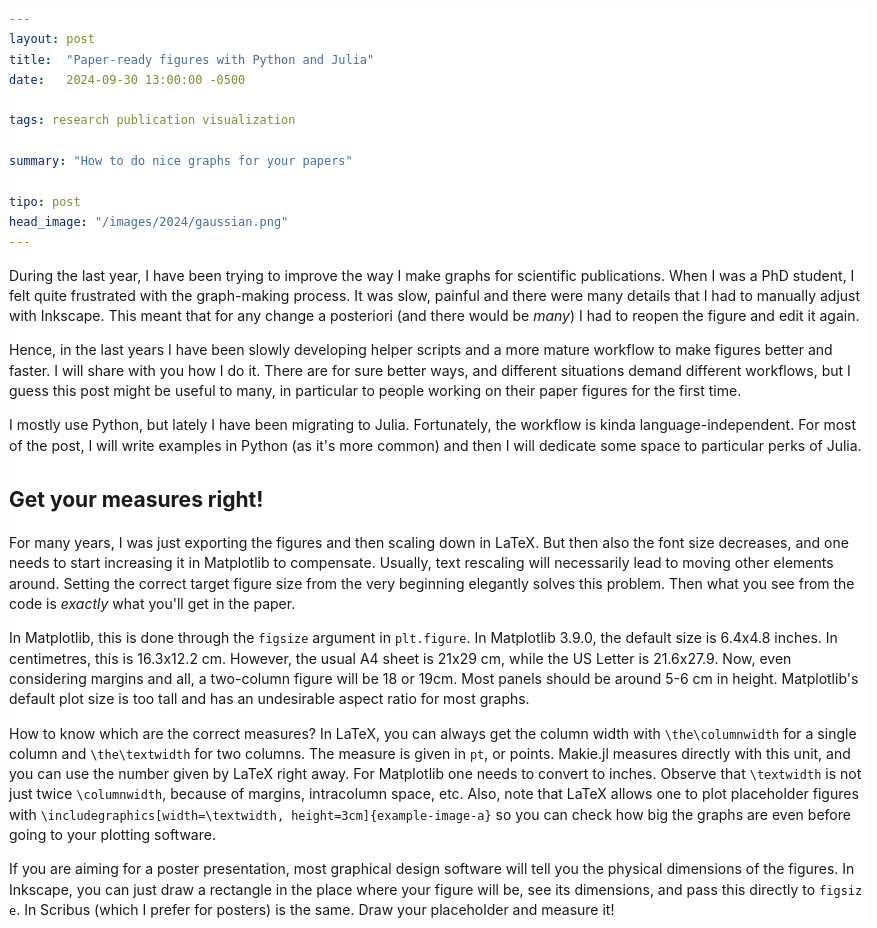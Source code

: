 ```yaml
---
layout: post
title:  "Paper-ready figures with Python and Julia"
date:   2024-09-30 13:00:00 -0500

tags: research publication visualization

summary: "How to do nice graphs for your papers"

tipo: post
head_image: "/images/2024/gaussian.png"
---
```


During the last year, I have been trying to improve the way I make graphs for scientific publications.  When I was a PhD student, I felt quite frustrated with the graph-making process. It was slow, painful and there were many details that I had to manually adjust with Inkscape. This meant that for any change a posteriori (and there would be _many_)  I had to reopen the figure and edit it again. 

Hence, in the last years I have been slowly developing helper scripts and a more mature workflow to make figures better and faster. I will share with you how I do it. There are for sure better ways, and different situations demand different workflows, but I guess this post might be useful to many, in particular to people working on their paper figures for the first time.

I mostly use Python, but lately I have been migrating to Julia. Fortunately, the workflow is kinda language-independent. For most of the post, I will write examples in Python (as it's more common) and then I will dedicate some space to particular perks of Julia.


## Get your measures right!

For many years, I was just exporting the figures and then scaling down in LaTeX. But then also the font size decreases, and one needs to start increasing it in Matplotlib to compensate. Usually, text rescaling will necessarily lead to moving other elements around. Setting the correct target figure size from the very beginning elegantly solves this problem. Then what you see from the code is _exactly_ what you'll get in the paper. 

In Matplotlib, this is done through the `figsize` argument in `plt.figure`.  In Matplotlib 3.9.0, the default size is 6.4x4.8 inches. In centimetres, this is 16.3x12.2 cm. However, the usual A4 sheet is 21x29 cm, while the US Letter is 21.6x27.9. Now, even considering margins and all, a two-column figure will be 18 or 19cm. Most panels should be around 5-6 cm in height. Matplotlib's default plot size is too tall and has an undesirable aspect ratio for most graphs. 

How to know which are the correct measures? In LaTeX, you can always get the column width with `\the\columnwidth` for a single column and `\the\textwidth` for two columns. The measure is given in `pt`, or points. Makie.jl measures directly with this unit, and you can use the number given by LaTeX right away. For Matplotlib one needs to convert to inches. Observe that `\textwidth` is not just twice `\columnwidth`, because of margins, intracolumn space, etc.  Also, note that LaTeX allows one to plot placeholder figures with `\includegraphics[width=\textwidth, height=3cm]{example-image-a}` so you can check how big the graphs are even before going to your plotting software.

If you are aiming for a poster presentation, most graphical design software will tell you the physical dimensions of the figures. In Inkscape, you can just draw a rectangle in the place where your figure will be, see its dimensions, and pass this directly to `figsize`. In Scribus (which I prefer for posters) is the same. Draw your placeholder and measure it!
